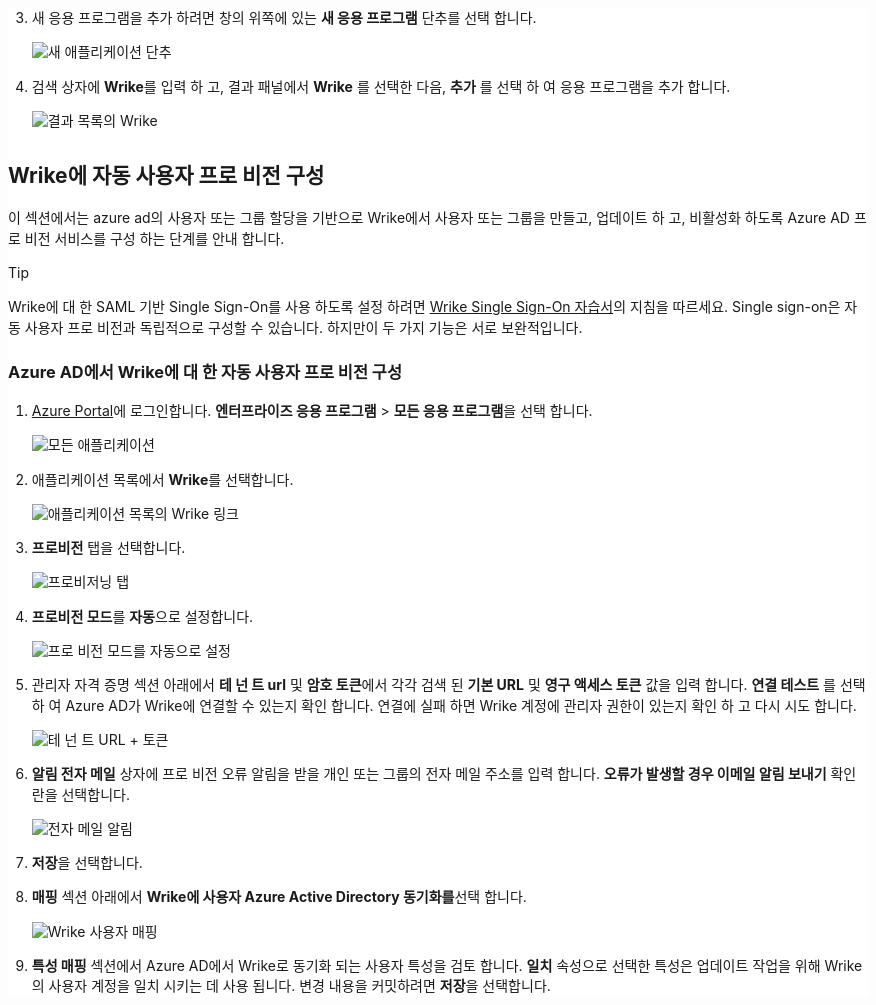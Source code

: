 3. 새 응용 프로그램을 추가 하려면 창의 위쪽에 있는 **새 응용 프로그램** 단추를 선택 합니다.

    ![새 애플리케이션 단추](common/add-new-app.png)

4. 검색 상자에 **Wrike**를 입력 하 고, 결과 패널에서 **Wrike** 를 선택한 다음, **추가** 를 선택 하 여 응용 프로그램을 추가 합니다.

    ![결과 목록의 Wrike](common/search-new-app.png)


## <a name="configure-automatic-user-provisioning-to-wrike"></a>Wrike에 자동 사용자 프로 비전 구성 

이 섹션에서는 azure ad의 사용자 또는 그룹 할당을 기반으로 Wrike에서 사용자 또는 그룹을 만들고, 업데이트 하 고, 비활성화 하도록 Azure AD 프로 비전 서비스를 구성 하는 단계를 안내 합니다.

> [!TIP]
> Wrike에 대 한 SAML 기반 Single Sign-On를 사용 하도록 설정 하려면 [Wrike Single Sign-On 자습서](wrike-tutorial.md)의 지침을 따르세요. Single sign-on은 자동 사용자 프로 비전과 독립적으로 구성할 수 있습니다. 하지만이 두 가지 기능은 서로 보완적입니다.

### <a name="configure-automatic-user-provisioning-for-wrike-in-azure-ad"></a>Azure AD에서 Wrike에 대 한 자동 사용자 프로 비전 구성

1. [Azure Portal](https://portal.azure.com)에 로그인합니다. **엔터프라이즈 응용 프로그램**  >  **모든 응용 프로그램**을 선택 합니다.

    ![모든 애플리케이션](common/enterprise-applications.png)

2. 애플리케이션 목록에서 **Wrike**를 선택합니다.

    ![애플리케이션 목록의 Wrike 링크](common/all-applications.png)

3. **프로비전** 탭을 선택합니다.

    ![프로비저닝 탭](common/provisioning.png)

4. **프로비전 모드**를 **자동**으로 설정합니다.

    ![프로 비전 모드를 자동으로 설정](common/provisioning-automatic.png)

5. 관리자 자격 증명 섹션 아래에서 **테 넌 트 url** 및 **암호 토큰**에서 각각 검색 된 **기본 URL** 및 **영구 액세스 토큰** 값을 입력 합니다. **연결 테스트** 를 선택 하 여 Azure AD가 Wrike에 연결할 수 있는지 확인 합니다. 연결에 실패 하면 Wrike 계정에 관리자 권한이 있는지 확인 하 고 다시 시도 합니다.

    ![테 넌 트 URL + 토큰](common/provisioning-testconnection-tenanturltoken.png)

7. **알림 전자 메일** 상자에 프로 비전 오류 알림을 받을 개인 또는 그룹의 전자 메일 주소를 입력 합니다. **오류가 발생할 경우 이메일 알림 보내기** 확인란을 선택합니다.

    ![전자 메일 알림](common/provisioning-notification-email.png)

8. **저장**을 선택합니다.

9. **매핑** 섹션 아래에서 **Wrike에 사용자 Azure Active Directory 동기화를**선택 합니다.

    ![Wrike 사용자 매핑](media/Wrike-provisioning-tutorial/Wrike-user-mappings.png)

10. **특성 매핑** 섹션에서 Azure AD에서 Wrike로 동기화 되는 사용자 특성을 검토 합니다. **일치** 속성으로 선택한 특성은 업데이트 작업을 위해 Wrike의 사용자 계정을 일치 시키는 데 사용 됩니다. 변경 내용을 커밋하려면 **저장**을 선택합니다.
